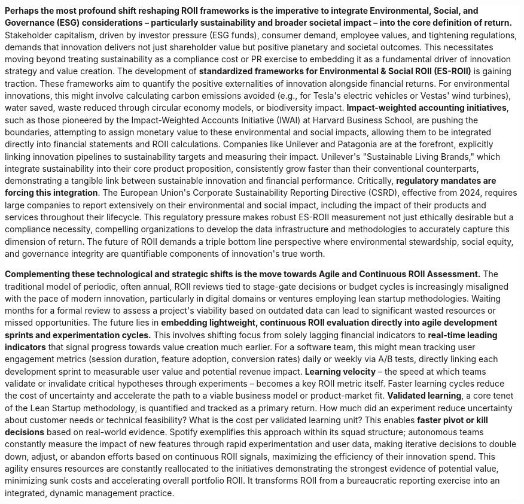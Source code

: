 **Perhaps the most profound shift reshaping ROII frameworks is the imperative to integrate Environmental, Social, and Governance (ESG) considerations – particularly sustainability and broader societal impact – into the core definition of return.** Stakeholder capitalism, driven by investor pressure (ESG funds), consumer demand, employee values, and tightening regulations, demands that innovation delivers not just shareholder value but positive planetary and societal outcomes. This necessitates moving beyond treating sustainability as a compliance cost or PR exercise to embedding it as a fundamental driver of innovation strategy and value creation. The development of **standardized frameworks for Environmental & Social ROII (ES-ROII)** is gaining traction. These frameworks aim to quantify the positive externalities of innovation alongside financial returns. For environmental innovations, this might involve calculating carbon emissions avoided (e.g., for Tesla's electric vehicles or Vestas' wind turbines), water saved, waste reduced through circular economy models, or biodiversity impact. **Impact-weighted accounting initiatives**, such as those pioneered by the Impact-Weighted Accounts Initiative (IWAI) at Harvard Business School, are pushing the boundaries, attempting to assign monetary value to these environmental and social impacts, allowing them to be integrated directly into financial statements and ROII calculations. Companies like Unilever and Patagonia are at the forefront, explicitly linking innovation pipelines to sustainability targets and measuring their impact. Unilever's "Sustainable Living Brands," which integrate sustainability into their core product proposition, consistently grow faster than their conventional counterparts, demonstrating a tangible link between sustainable innovation and financial performance. Critically, **regulatory mandates are forcing this integration**. The European Union's Corporate Sustainability Reporting Directive (CSRD), effective from 2024, requires large companies to report extensively on their environmental and social impact, including the impact of their products and services throughout their lifecycle. This regulatory pressure makes robust ES-ROII measurement not just ethically desirable but a compliance necessity, compelling organizations to develop the data infrastructure and methodologies to accurately capture this dimension of return. The future of ROII demands a triple bottom line perspective where environmental stewardship, social equity, and governance integrity are quantifiable components of innovation's true worth.

**Complementing these technological and strategic shifts is the move towards Agile and Continuous ROII Assessment.** The traditional model of periodic, often annual, ROII reviews tied to stage-gate decisions or budget cycles is increasingly misaligned with the pace of modern innovation, particularly in digital domains or ventures employing lean startup methodologies. Waiting months for a formal review to assess a project's viability based on outdated data can lead to significant wasted resources or missed opportunities. The future lies in **embedding lightweight, continuous ROII evaluation directly into agile development sprints and experimentation cycles.** This involves shifting focus from solely lagging financial indicators to **real-time leading indicators** that signal progress towards value creation much earlier. For a software team, this might mean tracking user engagement metrics (session duration, feature adoption, conversion rates) daily or weekly via A/B tests, directly linking each development sprint to measurable user value and potential revenue impact. **Learning velocity** – the speed at which teams validate or invalidate critical hypotheses through experiments – becomes a key ROII metric itself. Faster learning cycles reduce the cost of uncertainty and accelerate the path to a viable business model or product-market fit. **Validated learning**, a core tenet of the Lean Startup methodology, is quantified and tracked as a primary return. How much did an experiment reduce uncertainty about customer needs or technical feasibility? What is the cost per validated learning unit? This enables **faster pivot or kill decisions** based on real-world evidence. Spotify exemplifies this approach within its squad structure; autonomous teams constantly measure the impact of new features through rapid experimentation and user data, making iterative decisions to double down, adjust, or abandon efforts based on continuous ROII signals, maximizing the efficiency of their innovation spend. This agility ensures resources are constantly reallocated to the initiatives demonstrating the strongest evidence of potential value, minimizing sunk costs and accelerating overall portfolio ROII. It transforms ROII from a bureaucratic reporting exercise into an integrated, dynamic management practice.
